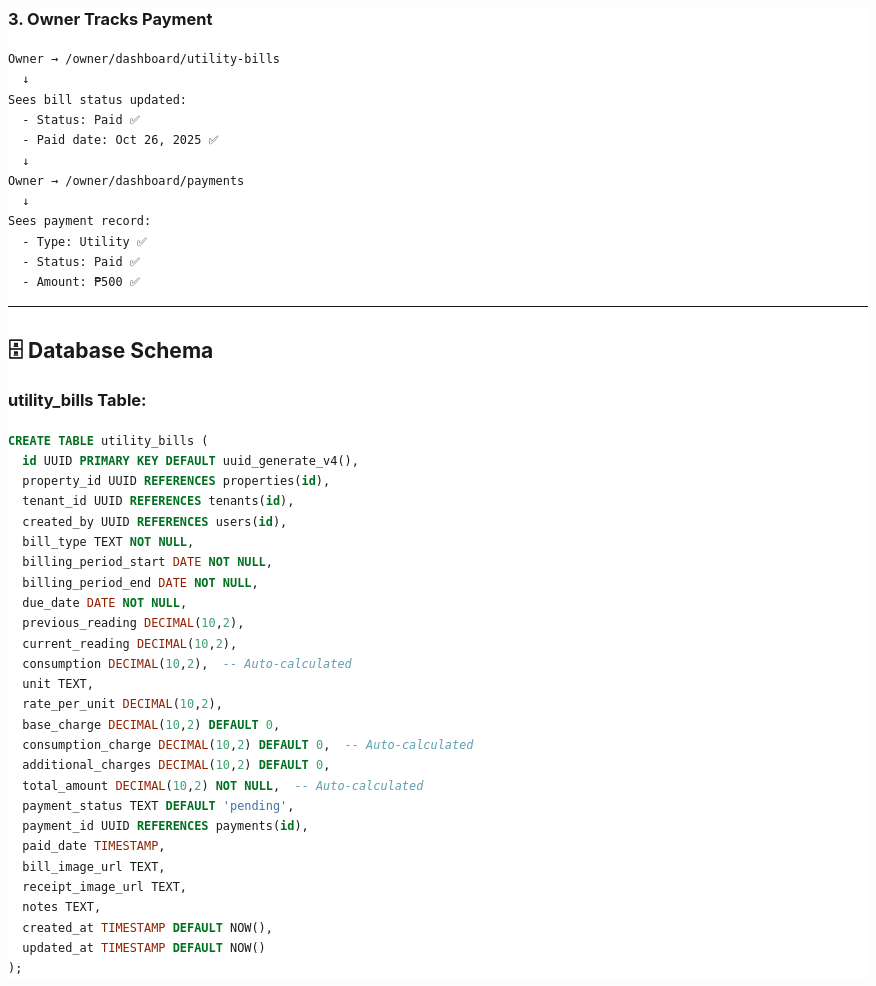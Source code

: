 
### 3. Owner Tracks Payment

```
Owner → /owner/dashboard/utility-bills
  ↓
Sees bill status updated:
  - Status: Paid ✅
  - Paid date: Oct 26, 2025 ✅
  ↓
Owner → /owner/dashboard/payments
  ↓
Sees payment record:
  - Type: Utility ✅
  - Status: Paid ✅
  - Amount: ₱500 ✅
```

---

## 🗄️ Database Schema

### utility_bills Table:
```sql
CREATE TABLE utility_bills (
  id UUID PRIMARY KEY DEFAULT uuid_generate_v4(),
  property_id UUID REFERENCES properties(id),
  tenant_id UUID REFERENCES tenants(id),
  created_by UUID REFERENCES users(id),
  bill_type TEXT NOT NULL,
  billing_period_start DATE NOT NULL,
  billing_period_end DATE NOT NULL,
  due_date DATE NOT NULL,
  previous_reading DECIMAL(10,2),
  current_reading DECIMAL(10,2),
  consumption DECIMAL(10,2),  -- Auto-calculated
  unit TEXT,
  rate_per_unit DECIMAL(10,2),
  base_charge DECIMAL(10,2) DEFAULT 0,
  consumption_charge DECIMAL(10,2) DEFAULT 0,  -- Auto-calculated
  additional_charges DECIMAL(10,2) DEFAULT 0,
  total_amount DECIMAL(10,2) NOT NULL,  -- Auto-calculated
  payment_status TEXT DEFAULT 'pending',
  payment_id UUID REFERENCES payments(id),
  paid_date TIMESTAMP,
  bill_image_url TEXT,
  receipt_image_url TEXT,
  notes TEXT,
  created_at TIMESTAMP DEFAULT NOW(),
  updated_at TIMESTAMP DEFAULT NOW()
);
```
